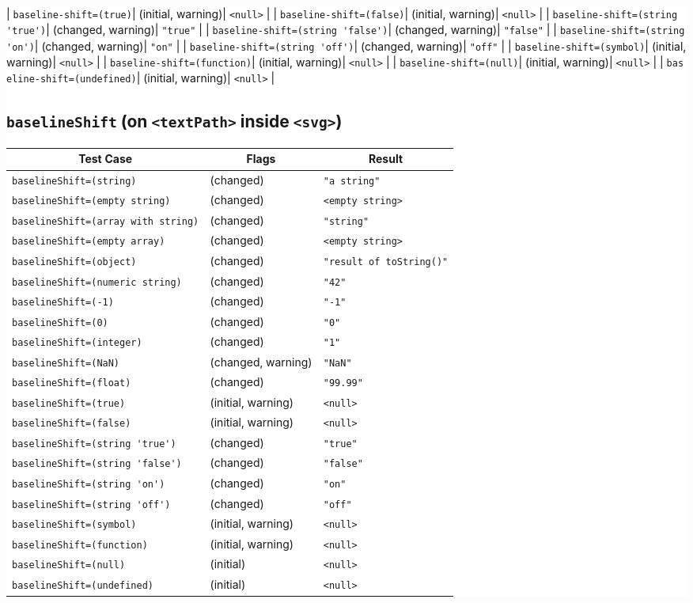 | `baseline-shift=(true)`| (initial, warning)| `<null>` |
| `baseline-shift=(false)`| (initial, warning)| `<null>` |
| `baseline-shift=(string 'true')`| (changed, warning)| `"true"` |
| `baseline-shift=(string 'false')`| (changed, warning)| `"false"` |
| `baseline-shift=(string 'on')`| (changed, warning)| `"on"` |
| `baseline-shift=(string 'off')`| (changed, warning)| `"off"` |
| `baseline-shift=(symbol)`| (initial, warning)| `<null>` |
| `baseline-shift=(function)`| (initial, warning)| `<null>` |
| `baseline-shift=(null)`| (initial, warning)| `<null>` |
| `baseline-shift=(undefined)`| (initial, warning)| `<null>` |

## `baselineShift` (on `<textPath>` inside `<svg>`)
| Test Case | Flags | Result |
| --- | --- | --- |
| `baselineShift=(string)`| (changed)| `"a string"` |
| `baselineShift=(empty string)`| (changed)| `<empty string>` |
| `baselineShift=(array with string)`| (changed)| `"string"` |
| `baselineShift=(empty array)`| (changed)| `<empty string>` |
| `baselineShift=(object)`| (changed)| `"result of toString()"` |
| `baselineShift=(numeric string)`| (changed)| `"42"` |
| `baselineShift=(-1)`| (changed)| `"-1"` |
| `baselineShift=(0)`| (changed)| `"0"` |
| `baselineShift=(integer)`| (changed)| `"1"` |
| `baselineShift=(NaN)`| (changed, warning)| `"NaN"` |
| `baselineShift=(float)`| (changed)| `"99.99"` |
| `baselineShift=(true)`| (initial, warning)| `<null>` |
| `baselineShift=(false)`| (initial, warning)| `<null>` |
| `baselineShift=(string 'true')`| (changed)| `"true"` |
| `baselineShift=(string 'false')`| (changed)| `"false"` |
| `baselineShift=(string 'on')`| (changed)| `"on"` |
| `baselineShift=(string 'off')`| (changed)| `"off"` |
| `baselineShift=(symbol)`| (initial, warning)| `<null>` |
| `baselineShift=(function)`| (initial, warning)| `<null>` |
| `baselineShift=(null)`| (initial)| `<null>` |
| `baselineShift=(undefined)`| (initial)| `<null>` |
